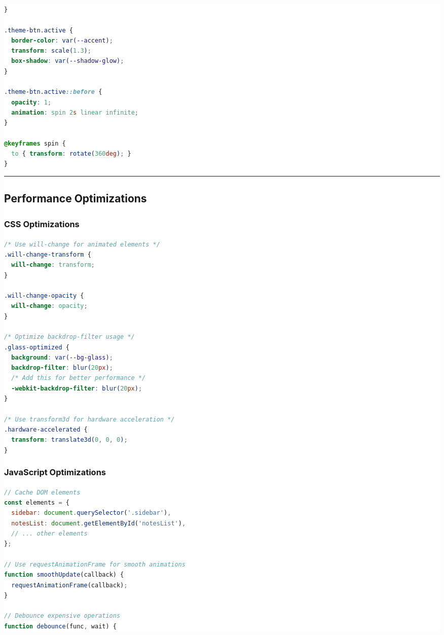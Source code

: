 ```css
}

.theme-btn.active {
  border-color: var(--accent);
  transform: scale(1.3);
  box-shadow: var(--shadow-glow);
}

.theme-btn.active::before {
  opacity: 1;
  animation: spin 2s linear infinite;
}

@keyframes spin {
  to { transform: rotate(360deg); }
}
```

---

## Performance Optimizations

### CSS Optimizations
```css
/* Use will-change for animated elements */
.will-change-transform {
  will-change: transform;
}

.will-change-opacity {
  will-change: opacity;
}

/* Optimize backdrop-filter usage */
.glass-optimized {
  background: var(--bg-glass);
  backdrop-filter: blur(20px);
  /* Add this for better performance */
  -webkit-backdrop-filter: blur(20px);
}

/* Use transform3d for hardware acceleration */
.hardware-accelerated {
  transform: translate3d(0, 0, 0);
}
```

### JavaScript Optimizations
```javascript
// Cache DOM elements
const elements = {
  sidebar: document.querySelector('.sidebar'),
  notesList: document.getElementById('notesList'),
  // ... other elements
};

// Use requestAnimationFrame for smooth animations
function smoothUpdate(callback) {
  requestAnimationFrame(callback);
}

// Debounce expensive operations
function debounce(func, wait) {
```